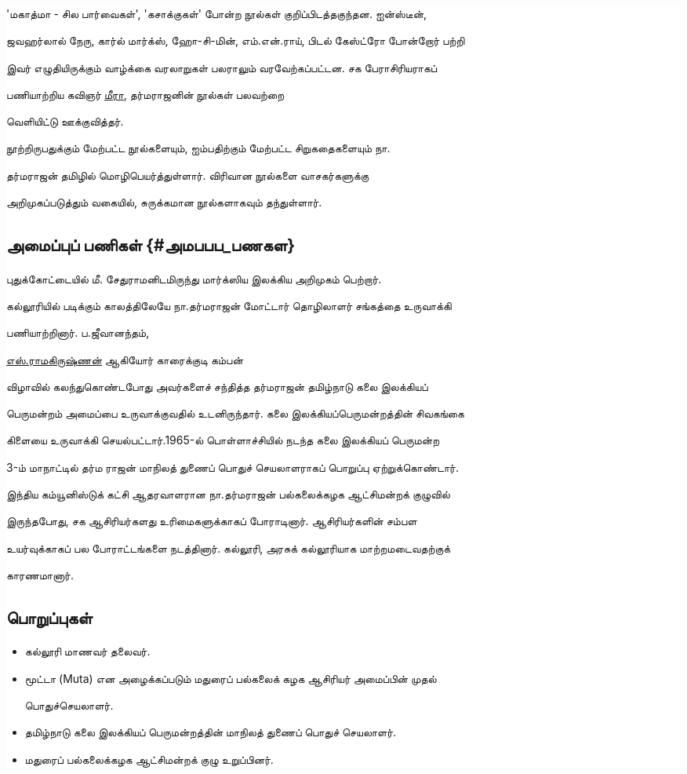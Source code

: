 'மகாத்மா - சில பார்வைகள்', 'கசாக்குகள்' போன்ற நூல்கள் குறிப்பிடத்தகுந்தன. ஐன்ஸ்டீன்,

ஜவஹர்லால் நேரு, கார்ல் மார்க்ஸ், ஹோ-சி-மின், எம்.என்.ராய், பிடல் கேஸ்ட்ரோ போன்றோர் பற்றி

இவர் எழுதியிருக்கும் வாழ்க்கை வரலாறுகள் பலராலும் வரவேற்கப்பட்டன. சக பேராசிரியராகப்

பணியாற்றிய கவிஞர் [மீரா](மீரா_(கவிஞர்) "wikilink"), தர்மராஜனின் நூல்கள் பலவற்றை

வெளியிட்டு ஊக்குவித்தர்.



நூற்றிருபதுக்கும் மேற்பட்ட நூல்களையும், ஐம்பதிற்கும் மேற்பட்ட சிறுகதைகளையும் நா.

தர்மராஜன் தமிழில் மொழிபெயர்த்துள்ளார். விரிவான நூல்களை வாசகர்களுக்கு

அறிமுகப்படுத்தும் வகையில், சுருக்கமான நூல்களாகவும் தந்துள்ளார்.



## அமைப்புப் பணிகள் {#அமபபப_பணகள}



புதுக்கோட்டையில் மீ. சேதுராமனிடமிருந்து மார்க்ஸிய இலக்கிய அறிமுகம் பெற்றார்.

கல்லூரியில் படிக்கும் காலத்திலேயே நா.தர்மராஜன் மோட்டார் தொழிலாளர் சங்கத்தை உருவாக்கி

பணியாற்றினார். ப.ஜீவானந்தம்,

[எஸ்.ராமகிருஷ்ணன்](எஸ்.ராமகிருஷ்ணன்_(ஆய்வாளர்) "wikilink") ஆகியோர் காரைக்குடி கம்பன்

விழாவில் கலந்துகொண்டபோது அவர்களைச் சந்தித்த தர்மராஜன் தமிழ்நாடு கலை இலக்கியப்

பெருமன்றம் அமைப்பை உருவாக்குவதில் உடனிருந்தார். கலை இலக்கியப்பெருமன்றத்தின் சிவகங்கை

கிளையை உருவாக்கி செயல்பட்டார்.1965-ல் பொள்ளாச்சியில் நடந்த கலை இலக்கியப் பெருமன்ற

3-ம் மாநாட்டில் தர்ம ராஜன் மாநிலத் துணைப் பொதுச் செயலாளராகப் பொறுப்பு ஏற்றுக்கொண்டார்.



இந்திய கம்யூனிஸ்டுக் கட்சி ஆதரவாளரான நா.தர்மராஜன் பல்கலைக்கழக ஆட்சிமன்றக் குழுவில்

இருந்தபோது, சக ஆசிரியர்களது உரிமைகளுக்காகப் போராடினார். ஆசிரியர்களின் சம்பள

உயர்வுக்காகப் பல போராட்டங்களை நடத்தினார். கல்லூரி, அரசுக் கல்லூரியாக மாற்றமடைவதற்குக்

காரணமானார்.



## பொறுப்புகள்



-   கல்லூரி மாணவர் தலைவர்.

-   மூட்டா (Muta) என அழைக்கப்படும் மதுரைப் பல்கலைக் கழக ஆசிரியர் அமைப்பின் முதல்

    பொதுச்செயலாளர்.

-   தமிழ்நாடு கலை இலக்கியப் பெருமன்றத்தின் மாநிலத் துணைப் பொதுச் செயலாளர்.

-   மதுரைப் பல்கலைக்கழக ஆட்சிமன்றக் குழு உறுப்பினர்.
